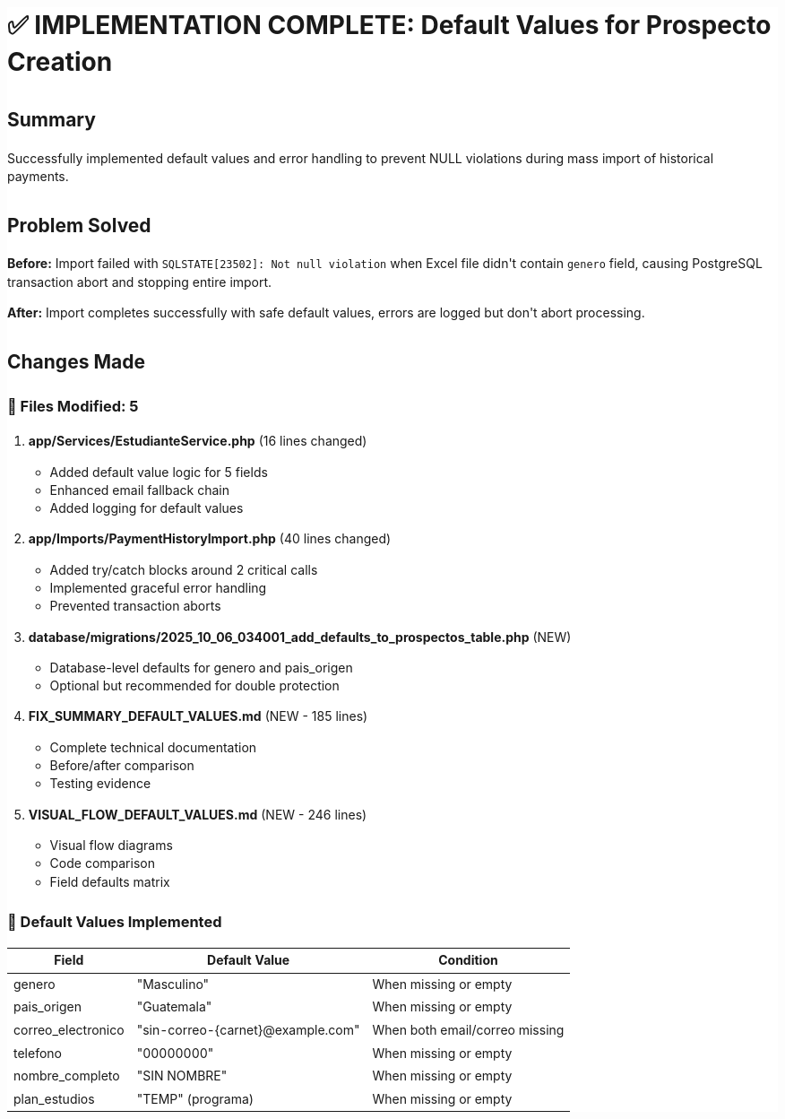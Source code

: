 # ✅ IMPLEMENTATION COMPLETE: Default Values for Prospecto Creation

## Summary
Successfully implemented default values and error handling to prevent NULL violations during mass import of historical payments.

## Problem Solved
**Before:** Import failed with `SQLSTATE[23502]: Not null violation` when Excel file didn't contain `genero` field, causing PostgreSQL transaction abort and stopping entire import.

**After:** Import completes successfully with safe default values, errors are logged but don't abort processing.

## Changes Made

### 📁 Files Modified: 5

1. **app/Services/EstudianteService.php** (16 lines changed)
   - Added default value logic for 5 fields
   - Enhanced email fallback chain
   - Added logging for default values

2. **app/Imports/PaymentHistoryImport.php** (40 lines changed)
   - Added try/catch blocks around 2 critical calls
   - Implemented graceful error handling
   - Prevented transaction aborts

3. **database/migrations/2025_10_06_034001_add_defaults_to_prospectos_table.php** (NEW)
   - Database-level defaults for genero and pais_origen
   - Optional but recommended for double protection

4. **FIX_SUMMARY_DEFAULT_VALUES.md** (NEW - 185 lines)
   - Complete technical documentation
   - Before/after comparison
   - Testing evidence

5. **VISUAL_FLOW_DEFAULT_VALUES.md** (NEW - 246 lines)
   - Visual flow diagrams
   - Code comparison
   - Field defaults matrix

### 🔧 Default Values Implemented

| Field              | Default Value                           | Condition              |
|--------------------|-----------------------------------------|------------------------|
| genero             | "Masculino"                             | When missing or empty  |
| pais_origen        | "Guatemala"                             | When missing or empty  |
| correo_electronico | "sin-correo-{carnet}@example.com"      | When both email/correo missing |
| telefono           | "00000000"                              | When missing or empty  |
| nombre_completo    | "SIN NOMBRE"                            | When missing or empty  |
| plan_estudios      | "TEMP" (programa)                       | When missing or empty  |
